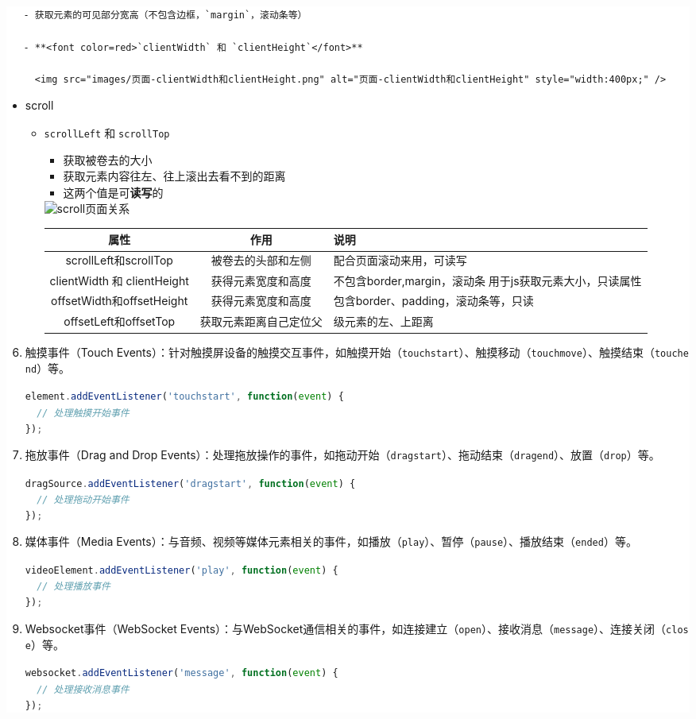        - 获取元素的可见部分宽高（不包含边框，`margin`，滚动条等）

       - **<font color=red>`clientWidth` 和 `clientHeight`</font>**

         <img src="images/页面-clientWidth和clientHeight.png" alt="页面-clientWidth和clientHeight" style="width:400px;" />

   - scroll

     - `scrollLeft` 和 `scrollTop`

       - 获取被卷去的大小
       - 获取元素内容往左、往上滚出去看不到的距离
       - 这两个值是可**读写**的

       <img src="images/scroll页面关系.png" alt="scroll页面关系" style="width:400px" />

       |            属性             |          作用          | 说明                                                     |
       | :-------------------------: | :--------------------: | -------------------------------------------------------- |
       |    scrollLeft和scrollTop    |   被卷去的头部和左侧   | 配合页面滚动来用，可读写                                 |
       | clientWidth 和 clientHeight |   获得元素宽度和高度   | 不包含border,margin，滚动条 用于js获取元素大小，只读属性 |
       |  offsetWidth和offsetHeight  |   获得元素宽度和高度   | 包含border、padding，滚动条等，只读                      |
       |    offsetLeft和offsetTop    | 获取元素距离自己定位父 | 级元素的左、上距离                                       |

       

6. 触摸事件（Touch Events）：针对触摸屏设备的触摸交互事件，如触摸开始（`touchstart`）、触摸移动（`touchmove`）、触摸结束（`touchend`）等。

   ```js
   element.addEventListener('touchstart', function(event) {
     // 处理触摸开始事件
   });
   ```

   

7. 拖放事件（Drag and Drop Events）：处理拖放操作的事件，如拖动开始（`dragstart`）、拖动结束（`dragend`）、放置（`drop`）等。

   ```js
   dragSource.addEventListener('dragstart', function(event) {
     // 处理拖动开始事件
   });
   ```

   

8. 媒体事件（Media Events）：与音频、视频等媒体元素相关的事件，如播放（`play`）、暂停（`pause`）、播放结束（`ended`）等。

   ```js
   videoElement.addEventListener('play', function(event) {
     // 处理播放事件
   });
   ```

   

9. Websocket事件（WebSocket Events）：与WebSocket通信相关的事件，如连接建立（`open`）、接收消息（`message`）、连接关闭（`close`）等。

   ```js
   websocket.addEventListener('message', function(event) {
     // 处理接收消息事件
   });
   ```
